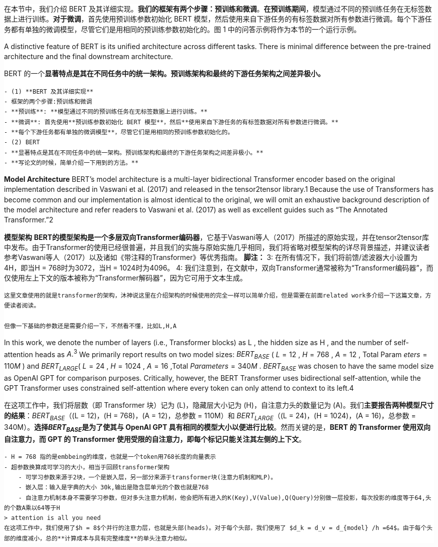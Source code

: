 在本节中，我们介绍 BERT 及其详细实现。**我们的框架有两个步骤：预训练和微调**。**在预训练期间**，模型通过不同的预训练任务在无标签数据上进行训练。**对于微调**，首先使用预训练参数初始化 BERT 模型，然后使用来自下游任务的有标签数据对所有参数进行微调。每个下游任务都有单独的微调模型，尽管它们是用相同的预训练参数初始化的。图 1 中的问答示例将作为本节的一个运行示例。

A distinctive feature of BERT is its unified architecture across different tasks. There is minimal difference between the pre-trained architecture and the final downstream architecture.

BERT 的一个**显著特点是其在不同任务中的统一架构。预训练架构和最终的下游任务架构之间差异极小。**

```ad-attention
- (1) **BERT 及其详细实现**
- 框架的两个步骤:预训练和微调
- **预训练**: **模型通过不同的预训练任务在无标签数据上进行训练。**
- **微调**: 首先使用**预训练参数初始化 BERT 模型**，然后**使用来自下游任务的有标签数据对所有参数进行微调。**
- **每个下游任务都有单独的微调模型**，尽管它们是用相同的预训练参数初始化的。
- (2) BERT
- **显著特点是其在不同任务中的统一架构。预训练架构和最终的下游任务架构之间差异极小。**
- **写论文的时候，简单介绍一下用到的方法。**
```

**Model Architecture** BERT’s model architecture is a multi-layer bidirectional Transformer encoder based on the original implementation described in Vaswani et al. (2017) and released in the tensor2tensor library.1 Because the use of Transformers has become common and our implementation is almost identical to the original, we will omit an exhaustive background description of the model architecture and refer readers to Vaswani et al. (2017) as well as excellent guides such as “The Annotated Transformer.”2

**模型架构** 
**BERT的模型架构是一个多层双向Transformer编码器**，它基于Vaswani等人（2017）所描述的原始实现，并在tensor2tensor库中发布。由于Transformer的使用已经很普遍，并且我们的实施与原始实施几乎相同，我们将省略对模型架构的详尽背景描述，并建议读者参考Vaswani等人（2017）以及诸如《带注释的Transformer》等优秀指南。 
**脚注：**
3: 在所有情况下，我们将前馈/滤波器大小设置为4H，即当H = 768时为3072，当H = 1024时为4096。
4: 我们注意到，在文献中，双向Transformer通常被称为“Transformer编码器”，而仅使用左上下文的版本被称为“Transformer解码器”，因为它可用于文本生成。

```ad-note
这里文章使用的就是transformer的架构，沐神说这里在介绍架构的时候使用的完全一样可以简单介绍，但是需要在前面related work多介绍一下这篇文章，方便读者阅读。

但像一下基础的参数还是需要介绍一下，不然看不懂，比如L,H,A
```

In this work, we denote the number of layers (i.e., Transformer blocks) as L , the hidden size as H , and the number of self-attention heads as $A. ^{3}$ We primarily report results on two model sizes: $BERT_{BASE}$ ( $L=12$ , $H=768$ , $A=12$ , Total Param $eters =110 M$ ) and $BERT_{LARGE}$( $L=24$ , $H=1024$ , $A=16$ ,Total $Parameters =340 M$ . $BERT _{BASE }$ was chosen to have the same model size as OpenAI GPT for comparison purposes. Critically, however, the BERT Transformer uses bidirectional self-attention, while the GPT Transformer uses constrained self-attention where every token can only attend to context to its left.4

在这项工作中，我们将层数（即 Transformer 块）记为 \(L\)，隐藏层大小记为 \(H\)，自注意力头的数量记为 \(A\)。我们**主要报告两种模型尺寸的结果**：$BERT_{BASE}$（\(L = 12\)，\(H = 768\)，\(A = 12\)，总参数 = 110M）和 $BERT_{LARGE}$（\(L = 24\)，\(H = 1024\)，\(A = 16\)，总参数 = 340M）。**选择$BERT_{BASE}$是为了使其与 OpenAI GPT 具有相同的模型大小以便进行比较**。然而关键的是，**BERT 的 Transformer 使用双向自注意力，而 GPT 的 Transformer 使用受限的自注意力，即每个标记只能关注其左侧的上下文**。

```ad-note
- H = 768 指的是embbeing的维度，也就是一个token用768长度的向量表示
- 超参数换算成可学习的大小，相当于回顾transformer架构
	- 可学习参数来源于2块，一个是嵌入层，另一部分来源于transformer块(注意力机制和MLP)。
	- 嵌入层：输入是字典的大小 30k,输出是隐含层单元的个数也就是768
	- 自注意力机制本身不需要学习参数，但对多头注意力机制，他会把所有进入的K(Key),V(Value),Q(Query)分别做一层投影，每次投影的维度等于64,头的个数A乘以64等于H
> attention is all you need
在这项工作中，我们使用了$h = 8$个并行的注意力层，也就是头部(heads)。对于每个头部，我们使用了 $d_k = d_v = d_{model} /h ​=64$。由于每个头部的维度减小，总的**计算成本与具有完整维度**的单头注意力相似。
```

